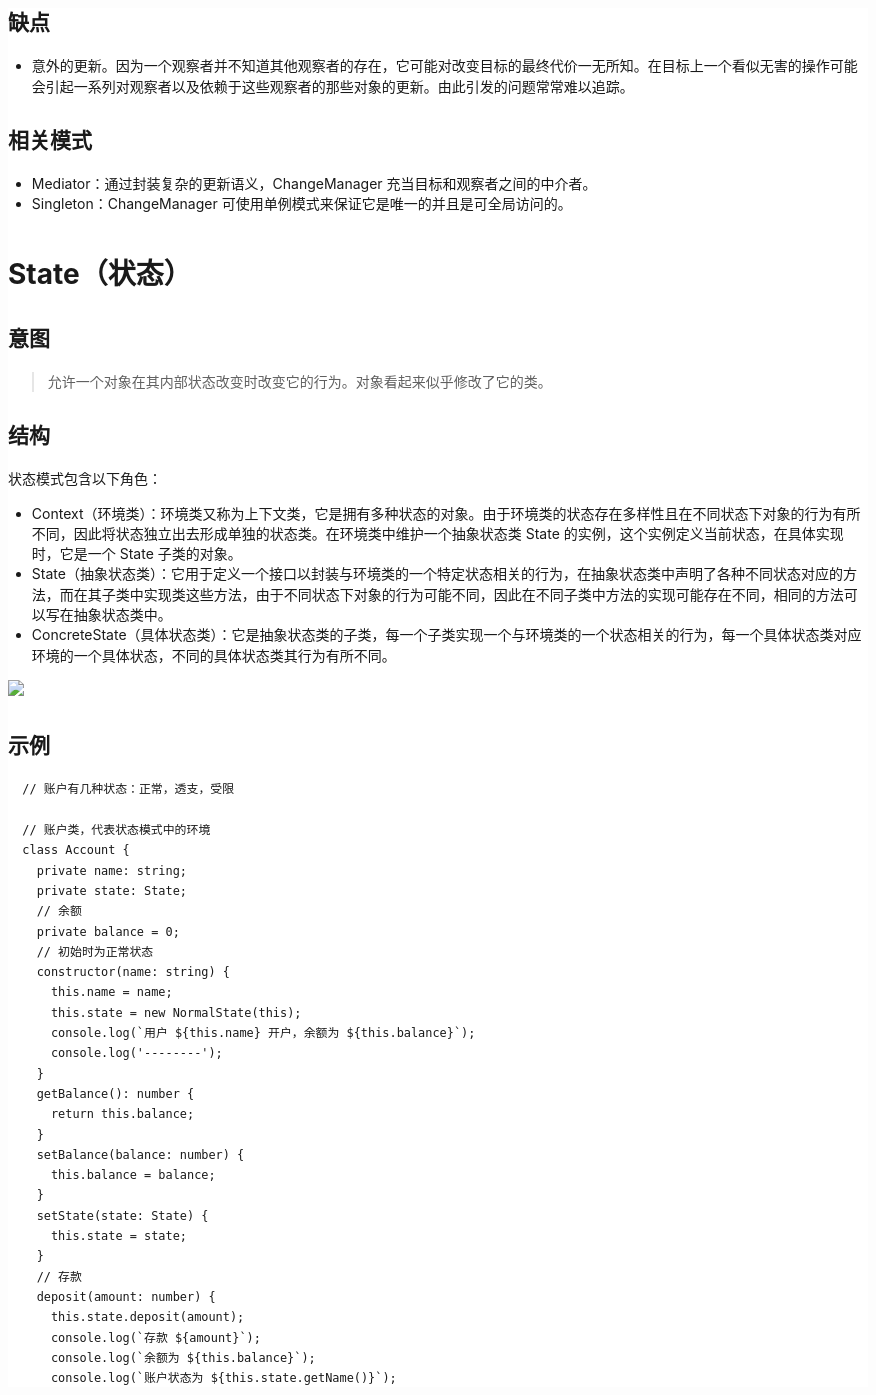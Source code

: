 
## 缺点
* 意外的更新。因为一个观察者并不知道其他观察者的存在，它可能对改变目标的最终代价一无所知。在目标上一个看似无害的操作可能会引起一系列对观察者以及依赖于这些观察者的那些对象的更新。由此引发的问题常常难以追踪。


## 相关模式
* Mediator：通过封装复杂的更新语义，ChangeManager 充当目标和观察者之间的中介者。
* Singleton：ChangeManager 可使用单例模式来保证它是唯一的并且是可全局访问的。


# State（状态）

## 意图

> 允许一个对象在其内部状态改变时改变它的行为。对象看起来似乎修改了它的类。


## 结构

状态模式包含以下角色：

* Context（环境类）：环境类又称为上下文类，它是拥有多种状态的对象。由于环境类的状态存在多样性且在不同状态下对象的行为有所不同，因此将状态独立出去形成单独的状态类。在环境类中维护一个抽象状态类 State 的实例，这个实例定义当前状态，在具体实现时，它是一个 State 子类的对象。
* State（抽象状态类）：它用于定义一个接口以封装与环境类的一个特定状态相关的行为，在抽象状态类中声明了各种不同状态对应的方法，而在其子类中实现类这些方法，由于不同状态下对象的行为可能不同，因此在不同子类中方法的实现可能存在不同，相同的方法可以写在抽象状态类中。
* ConcreteState（具体状态类）：它是抽象状态类的子类，每一个子类实现一个与环境类的一个状态相关的行为，每一个具体状态类对应环境的一个具体状态，不同的具体状态类其行为有所不同。

![](https://user-gold-cdn.xitu.io/2018/2/4/161615c5fe631c12?w=1552&h=586&f=png&s=189551)

## 示例
```plain
  // 账户有几种状态：正常，透支，受限

  // 账户类，代表状态模式中的环境
  class Account {
    private name: string;
    private state: State;
    // 余额
    private balance = 0;
    // 初始时为正常状态
    constructor(name: string) {
      this.name = name;
      this.state = new NormalState(this);
      console.log(`用户 ${this.name} 开户，余额为 ${this.balance}`);
      console.log('--------');
    }
    getBalance(): number {
      return this.balance;
    }
    setBalance(balance: number) {
      this.balance = balance;
    }
    setState(state: State) {
      this.state = state;
    }
    // 存款
    deposit(amount: number) {
      this.state.deposit(amount);
      console.log(`存款 ${amount}`);
      console.log(`余额为 ${this.balance}`);
      console.log(`账户状态为 ${this.state.getName()}`);
```